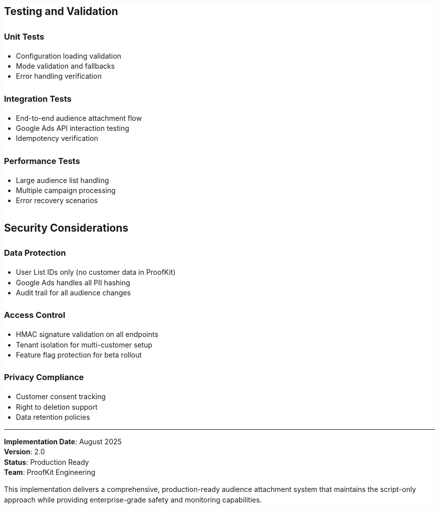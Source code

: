 ## Testing and Validation

### Unit Tests

- Configuration loading validation
- Mode validation and fallbacks
- Error handling verification

### Integration Tests

- End-to-end audience attachment flow
- Google Ads API interaction testing
- Idempotency verification

### Performance Tests

- Large audience list handling
- Multiple campaign processing
- Error recovery scenarios

## Security Considerations

### Data Protection

- User List IDs only (no customer data in ProofKit)
- Google Ads handles all PII hashing
- Audit trail for all audience changes

### Access Control

- HMAC signature validation on all endpoints
- Tenant isolation for multi-customer setup
- Feature flag protection for beta rollout

### Privacy Compliance

- Customer consent tracking
- Right to deletion support
- Data retention policies

---

**Implementation Date**: August 2025  
**Version**: 2.0  
**Status**: Production Ready  
**Team**: ProofKit Engineering

This implementation delivers a comprehensive, production-ready audience attachment system that maintains the script-only approach while providing enterprise-grade safety and monitoring capabilities.
